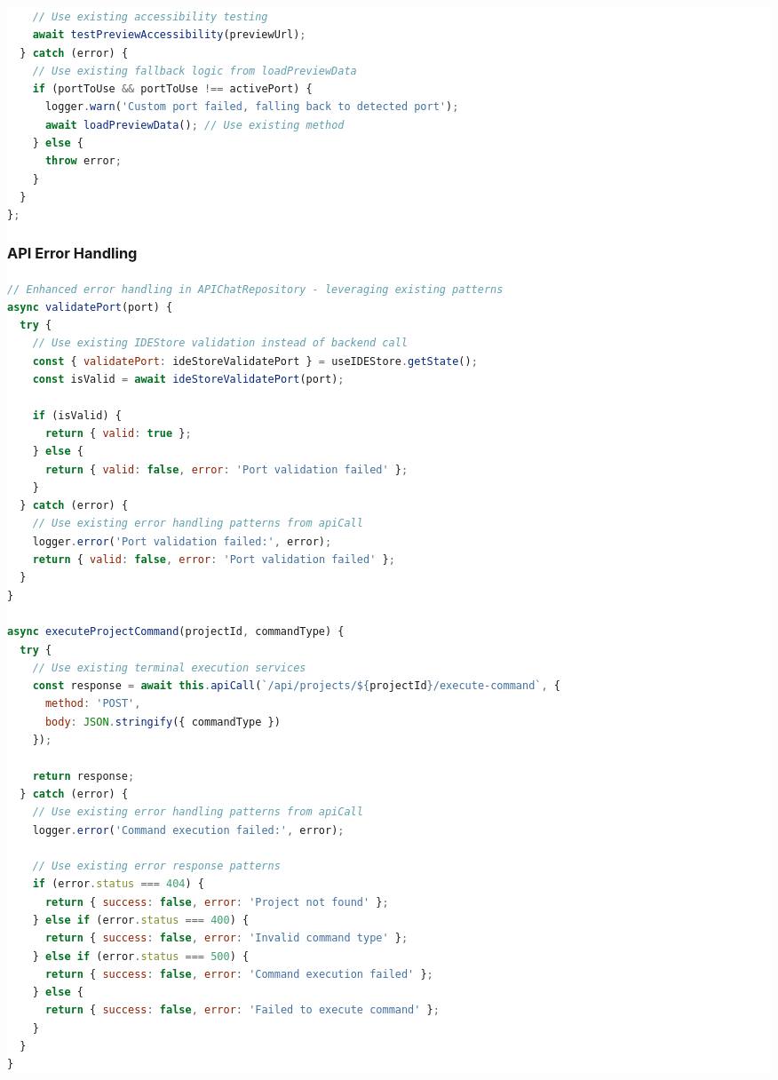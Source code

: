 ```jsx
    // Use existing accessibility testing
    await testPreviewAccessibility(previewUrl);
  } catch (error) {
    // Use existing fallback logic from loadPreviewData
    if (portToUse && portToUse !== activePort) {
      logger.warn('Custom port failed, falling back to detected port');
      await loadPreviewData(); // Use existing method
    } else {
      throw error;
    }
  }
};
```

### API Error Handling
```javascript
// Enhanced error handling in APIChatRepository - leveraging existing patterns
async validatePort(port) {
  try {
    // Use existing IDEStore validation instead of backend call
    const { validatePort: ideStoreValidatePort } = useIDEStore.getState();
    const isValid = await ideStoreValidatePort(port);
    
    if (isValid) {
      return { valid: true };
    } else {
      return { valid: false, error: 'Port validation failed' };
    }
  } catch (error) {
    // Use existing error handling patterns from apiCall
    logger.error('Port validation failed:', error);
    return { valid: false, error: 'Port validation failed' };
  }
}

async executeProjectCommand(projectId, commandType) {
  try {
    // Use existing terminal execution services
    const response = await this.apiCall(`/api/projects/${projectId}/execute-command`, {
      method: 'POST',
      body: JSON.stringify({ commandType })
    });
    
    return response;
  } catch (error) {
    // Use existing error handling patterns from apiCall
    logger.error('Command execution failed:', error);
    
    // Use existing error response patterns
    if (error.status === 404) {
      return { success: false, error: 'Project not found' };
    } else if (error.status === 400) {
      return { success: false, error: 'Invalid command type' };
    } else if (error.status === 500) {
      return { success: false, error: 'Command execution failed' };
    } else {
      return { success: false, error: 'Failed to execute command' };
    }
  }
}
```
